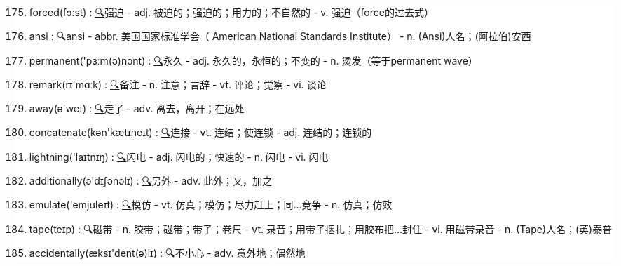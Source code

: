 175. forced(fɔːst) :  <a target='_blank' rel='nofollow noopener noreferrer' href='http://www.youdao.com/w/forced'>🔍</a>强迫
    - adj. 被迫的；强迫的；用力的；不自然的
    - v. 强迫（force的过去式）

176. ansi :  <a target='_blank' rel='nofollow noopener noreferrer' href='http://www.youdao.com/w/ansi'>🔍</a>ansi
    - abbr. 美国国家标准学会（ American National Standards Institute）
    - n. (Ansi)人名；(阿拉伯)安西

177. permanent('pɜːm(ə)nənt) :  <a target='_blank' rel='nofollow noopener noreferrer' href='http://www.youdao.com/w/permanent'>🔍</a>永久
    - adj. 永久的，永恒的；不变的
    - n. 烫发（等于permanent wave）

178. remark(rɪ'mɑːk) :  <a target='_blank' rel='nofollow noopener noreferrer' href='http://www.youdao.com/w/remark'>🔍</a>备注
    - n. 注意；言辞
    - vt. 评论；觉察
    - vi. 谈论

179. away(ə'weɪ) :  <a target='_blank' rel='nofollow noopener noreferrer' href='http://www.youdao.com/w/away'>🔍</a>走了
    - adv. 离去，离开；在远处

180. concatenate(kən'kætɪneɪt) :  <a target='_blank' rel='nofollow noopener noreferrer' href='http://www.youdao.com/w/concatenate'>🔍</a>连接
    - vt. 连结；使连锁
    - adj. 连结的；连锁的

181. lightning('laɪtnɪŋ) :  <a target='_blank' rel='nofollow noopener noreferrer' href='http://www.youdao.com/w/lightning'>🔍</a>闪电
    - adj. 闪电的；快速的
    - n. 闪电
    - vi. 闪电

182. additionally(ə'dɪʃənəlɪ) :  <a target='_blank' rel='nofollow noopener noreferrer' href='http://www.youdao.com/w/additionally'>🔍</a>另外
    - adv. 此外；又，加之

183. emulate('emjʊleɪt) :  <a target='_blank' rel='nofollow noopener noreferrer' href='http://www.youdao.com/w/emulate'>🔍</a>模仿
    - vt. 仿真；模仿；尽力赶上；同…竞争
    - n. 仿真；仿效

184. tape(teɪp) :  <a target='_blank' rel='nofollow noopener noreferrer' href='http://www.youdao.com/w/tape'>🔍</a>磁带
    - n. 胶带；磁带；带子；卷尺
    - vt. 录音；用带子捆扎；用胶布把…封住
    - vi. 用磁带录音
    - n. (Tape)人名；(英)泰普

185. accidentally(æksɪ'dent(ə)lɪ) :  <a target='_blank' rel='nofollow noopener noreferrer' href='http://www.youdao.com/w/accidentally'>🔍</a>不小心
    - adv. 意外地；偶然地

